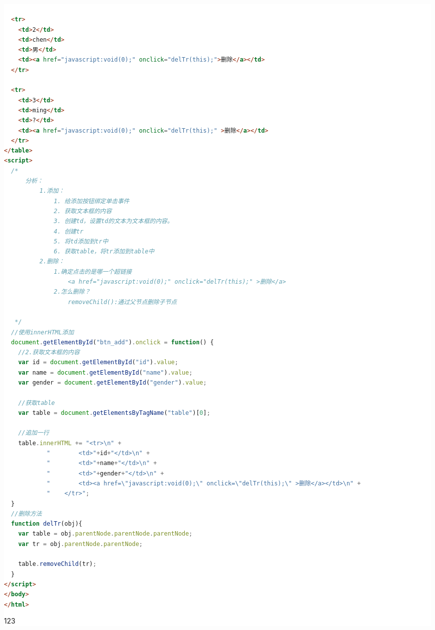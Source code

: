 ```html

  <tr>
    <td>2</td>
    <td>chen</td>
    <td>男</td>
    <td><a href="javascript:void(0);" onclick="delTr(this);">删除</a></td>
  </tr>

  <tr>
    <td>3</td>
    <td>ming</td>
    <td>?</td>
    <td><a href="javascript:void(0);" onclick="delTr(this);" >删除</a></td>
  </tr>
</table>
<script>
  /*
      分析：
          1.添加：
              1. 给添加按钮绑定单击事件
              2. 获取文本框的内容
              3. 创建td，设置td的文本为文本框的内容。
              4. 创建tr
              5. 将td添加到tr中
              6. 获取table，将tr添加到table中
          2.删除：
              1.确定点击的是哪一个超链接
                  <a href="javascript:void(0);" onclick="delTr(this);" >删除</a>
              2.怎么删除？
                  removeChild():通过父节点删除子节点

   */
  //使用innerHTML添加
  document.getElementById("btn_add").onclick = function() {
    //2.获取文本框的内容
    var id = document.getElementById("id").value;
    var name = document.getElementById("name").value;
    var gender = document.getElementById("gender").value;

    //获取table
    var table = document.getElementsByTagName("table")[0];

    //追加一行
    table.innerHTML += "<tr>\n" +
            "        <td>"+id+"</td>\n" +
            "        <td>"+name+"</td>\n" +
            "        <td>"+gender+"</td>\n" +
            "        <td><a href=\"javascript:void(0);\" onclick=\"delTr(this);\" >删除</a></td>\n" +
            "    </tr>";
  }
  //删除方法
  function delTr(obj){
    var table = obj.parentNode.parentNode.parentNode;
    var tr = obj.parentNode.parentNode;

    table.removeChild(tr);
  }
</script>
</body>
</html>
```

123